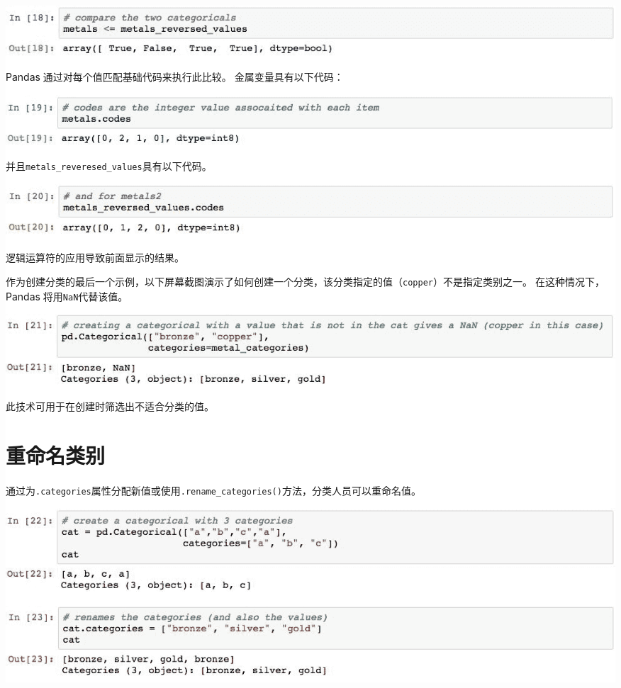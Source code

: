 ![](img/00294.jpeg)

Pandas 通过对每个值匹配基础代码来执行此比较。 金属变量具有以下代码：

![](img/00295.jpeg)

并且`metals_reveresed_values`具有以下代码。

![](img/00296.jpeg)

逻辑运算符的应用导致前面显示的结果。

作为创建分类的最后一个示例，以下屏幕截图演示了如何创建一个分类，该分类指定的值（`copper`）不是指定类别之一。 在这种情况下，Pandas 将用`NaN`代替该值。

![](img/00297.jpeg)

此技术可用于在创建时筛选出不适合分类的值。

# 重命名类别

通过为`.categories`属性分配新值或使用`.rename_categories()`方法，分类人员可以重命名值。

![](img/00298.jpeg)

![](img/00299.jpeg)
